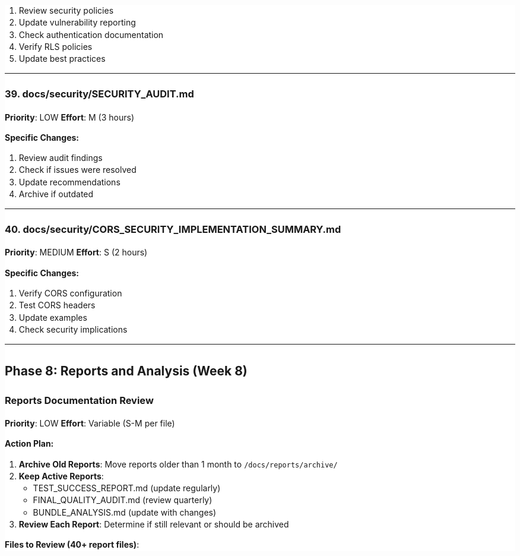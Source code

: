 1. Review security policies
2. Update vulnerability reporting
3. Check authentication documentation
4. Verify RLS policies
5. Update best practices

---

### 39. docs/security/SECURITY_AUDIT.md

**Priority**: LOW
**Effort**: M (3 hours)

**Specific Changes:**

1. Review audit findings
2. Check if issues were resolved
3. Update recommendations
4. Archive if outdated

---

### 40. docs/security/CORS_SECURITY_IMPLEMENTATION_SUMMARY.md

**Priority**: MEDIUM
**Effort**: S (2 hours)

**Specific Changes:**

1. Verify CORS configuration
2. Test CORS headers
3. Update examples
4. Check security implications

---

## Phase 8: Reports and Analysis (Week 8)

### Reports Documentation Review

**Priority**: LOW
**Effort**: Variable (S-M per file)

**Action Plan:**

1. **Archive Old Reports**: Move reports older than 1 month to `/docs/reports/archive/`
2. **Keep Active Reports**:
   - TEST_SUCCESS_REPORT.md (update regularly)
   - FINAL_QUALITY_AUDIT.md (review quarterly)
   - BUNDLE_ANALYSIS.md (update with changes)
3. **Review Each Report**: Determine if still relevant or should be archived

**Files to Review (40+ report files)**:
